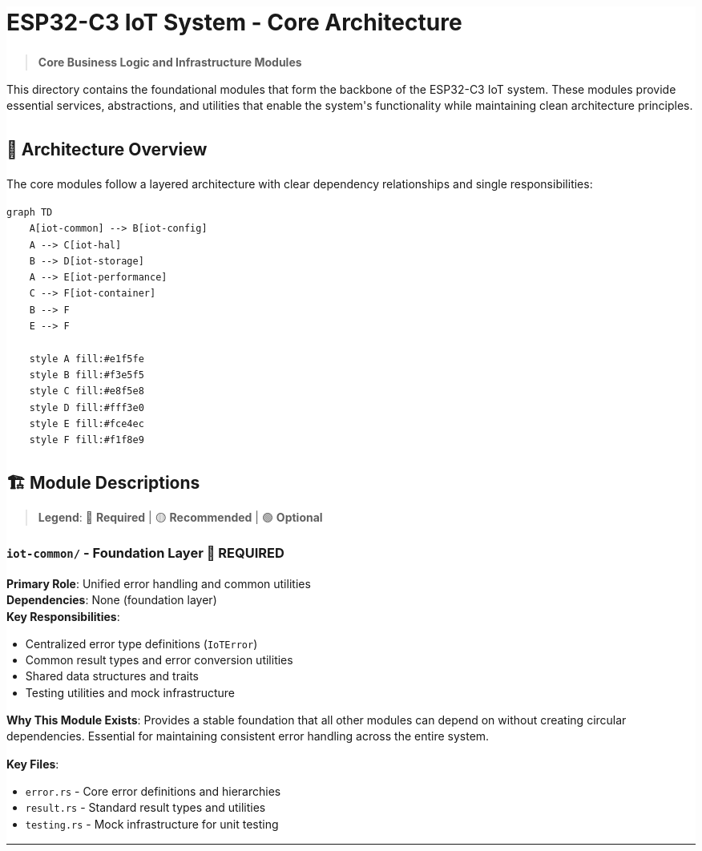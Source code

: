 # ESP32-C3 IoT System - Core Architecture

> **Core Business Logic and Infrastructure Modules**

This directory contains the foundational modules that form the backbone of the ESP32-C3 IoT system. These modules provide essential services, abstractions, and utilities that enable the system's functionality while maintaining clean architecture principles.

## 📐 Architecture Overview

The core modules follow a layered architecture with clear dependency relationships and single responsibilities:

```mermaid
graph TD
    A[iot-common] --> B[iot-config]
    A --> C[iot-hal]
    B --> D[iot-storage]
    A --> E[iot-performance]
    C --> F[iot-container]
    B --> F
    E --> F
    
    style A fill:#e1f5fe
    style B fill:#f3e5f5
    style C fill:#e8f5e8
    style D fill:#fff3e0
    style E fill:#fce4ec
    style F fill:#f1f8e9
```

## 🏗️ Module Descriptions

> **Legend**: 🔴 **Required** | 🟡 **Recommended** | 🟢 **Optional**

### `iot-common/` - Foundation Layer 🔴 **REQUIRED**
**Primary Role**: Unified error handling and common utilities  
**Dependencies**: None (foundation layer)  
**Key Responsibilities**:
- Centralized error type definitions (`IoTError`)
- Common result types and error conversion utilities
- Shared data structures and traits
- Testing utilities and mock infrastructure

**Why This Module Exists**: Provides a stable foundation that all other modules can depend on without creating circular dependencies. Essential for maintaining consistent error handling across the entire system.

**Key Files**:
- `error.rs` - Core error definitions and hierarchies
- `result.rs` - Standard result types and utilities
- `testing.rs` - Mock infrastructure for unit testing

---